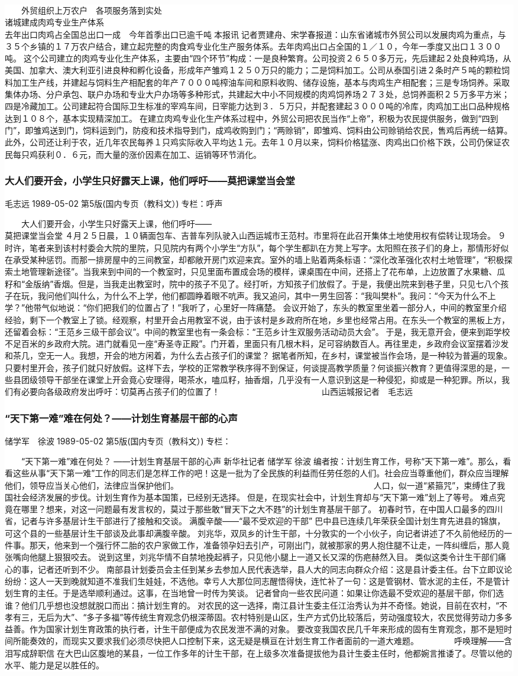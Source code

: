　　外贸组织上万农户　各项服务落到实处   
    诸城建成肉鸡专业生产体系    
    去年出口肉鸡占全国总出口一成　今年首季出口已逾千吨
    本报讯  记者贾建舟、宋学春报道：山东省诸城市外贸公司以发展肉鸡为重点，与３５个乡镇的１７万农户结合，建立起完整的肉食鸡专业化生产服务体系。去年肉鸡出口占全国的１／１０，今年一季度又出口１３００吨。
    这个公司建立的肉鸡专业化生产体系，主要由“四个环节”构成：一是良种繁育。公司投资２６５０多万元，先后建起２处良种鸡场，从美国、加拿大、澳大利亚引进良种和孵化设备，形成年产雏鸡１２５０万只的能力；二是饲料加工。公司从泰国引进２条时产５吨的颗粒饲料加工生产线，并建起与饲料生产相配套的年产７０００吨榨油车间和原料收购、储存设施，基本与肉鸡生产相配套；三是专场饲养。采取集体办场、分户承包、联户办场和专业大户办场等多种形式，共建起大中小不同规模的肉鸡饲养场２７３处，总饲养面积２５万多平方米；四是冷藏加工。公司建起符合国际卫生标准的宰鸡车间，日宰能力达到３．５万只，并配套建起３０００吨的冷库，肉鸡加工出口品种规格达到１０８个，基本实现精深加工。
    在建立肉鸡专业化生产体系过程中，外贸公司把农民当作“上帝”，积极为农民提供服务，做到“四到门”，即雏鸡送到门，饲料运到门，防疫和技术指导到门，成鸡收购到门；“两赊销”，即雏鸡、饲料由公司赊销给农民，售鸡后再统一结算。此外，公司还让利于农，近几年农民每养１只鸡实际收入平均达１元。去年１０月以来，饲料价格猛涨、肉鸡出口价格下跌，公司仍保证农民每只鸡获利０．６元，而大量的涨价因素在加工、运销等环节消化。　


### 大人们要开会，小学生只好露天上课，他们呼吁——莫把课堂当会堂
毛志远
1989-05-02
第5版(国内专页（教科文）)
专栏：呼声

　　大人们要开会，小学生只好露天上课，他们呼吁——    
    莫把课堂当会堂
    ４月２５日晨，１０辆面包车、吉普车列队驶入山西运城市王范村。市里将在此召开集体土地使用权有偿转让现场会。
    ９时许，笔者来到该村村委会大院的里院，只见院内有两个小学生“方队”，每个学生都趴在方凳上写字。太阳照在孩子们的身上，那情形好似在承受某种惩罚。而那一排房屋中的三间教室，却都敞开房门欢迎来宾。室外的墙上贴着两条标语：“深化改革强化农村土地管理”，“积极探索土地管理新途径”。当我来到中间的一个教室时，只见里面布置成会场的模样，课桌围在中间，还搭上了花布单，上边放置了水果糖、瓜籽和“金版纳”香烟。但是，当我走出教室时，院中的孩子不见了。经打听，方知孩子们放假了。于是，我便出院来到巷子里，只见七八个孩子在玩，我问他们叫什么，为什么不上学，他们都圆睁着眼不吭声。我又追问，其中一男生回答：“我叫樊朴”。我问：“今天为什么不上学？”他带气似地说：“你们把我们的位置占了！”我听了，心里好一阵痛楚。
    会议开始了，东头的教室里坐着一部分人，中间的教室里介绍经验，剩下一个教室上了锁。经观察，村里开会占用教室不说，由于该村是乡政府所在地，乡里也经常占用。在东头一个教室的黑板上方，还留着会标：“王范乡三级干部会议”。中间的教室里也有一条会标：“王范乡计生双服务活动动员大会”。
    于是，我无意开会，便来到距学校不足百米的乡政府大院。进门就看见一座“寿圣寺正殿”。门开着，里面只有几根木料，足可容纳数百人。再往里走，乡政府会议室摆着沙发和茶几，空无一人。我想，开会的地方闲着，为什么去占孩子们的课堂？
    据笔者所知，在乡村，课堂被当作会场，是一种较为普遍的现象。只要村里开会，孩子们就只好放假。这样下去，学校的正常教学秩序得不到保证，何谈提高教学质量？何谈振兴教育？更值得深思的是，一些县团级领导干部坐在课堂上开会竟心安理得，喝茶水，嗑瓜籽，抽香烟，几乎没有一人意识到这是一种侵犯，抑或是一种犯罪。所以，我们有必要向各级政府发出呼吁：切莫再占孩子们的位置了！
    　　　　　　　　　　　　山西运城报记者　毛志远　


### “天下第一难”难在何处？——计划生育基层干部的心声
储学军　徐波
1989-05-02
第5版(国内专页（教科文）)
专栏：

　　“天下第一难”难在何处？
     ——计划生育基层干部的心声
    新华社记者  储学军  徐波
    编者按：计划生育工作，号称“天下第一难”。那么，看看这些从事“天下第一难”工作的同志们是怎样工作的吧！这是一批为了全民族的利益而任劳任怨的人们。社会应当尊重他们，群众应当理解他们，领导应当关心他们，法律应当保护他们。
　　　　　　　　　　　　　　　　　　　　　　　
    人口，似一道“紧箍咒”，束缚住了我国社会经济发展的步伐。计划生育作为基本国策，已经别无选择。
    但是，在现实社会中，计划生育却与“天下第一难”划上了等号。
    难点究竟在哪里？想来，对这一问题最有发言权的，莫过于那些敢“冒天下之大不韪”的计划生育基层干部了。
    初春时节，在中国人口最多的四川省，记者与许多基层计生干部进行了接触和交谈。
            满腹辛酸——“最不受欢迎的干部”
    巴中县已连续几年荣获全国计划生育先进县的锦旗，可这个县的一些基层计生干部谈及此事却满腹辛酸。
    刘兆华，双凤乡的计生干部，十分敦实的一个小伙子，向记者讲述了不久前他经历的一件事。那天，他来到一个强行怀二胎的农户家做工作，准备领孕妇去引产，可刚出门，就被那家的男人抱住腿不让走，一阵纠缠后，那人竟张嘴向他腿上狠狠咬去。
    说到这里，刘兆华情不自禁地挽起裤子，只见他小腿上一道又长又深的伤疤赫然入目。
    类似这类令计生干部们痛心的事，记者还听到不少。
    南部县计划委员会主任到某乡去参加人民代表选举，县人大的同志向群众介绍：这是县计委主任。台下立即议论纷纷：这人一天到晚就知道不准我们生娃娃，不选他。幸亏人大那位同志醒悟得快，连忙补了一句：这是管钢材、管水泥的主任，不是管计划生育的主任。于是选举顺利通过。这事，在当地曾一时传为笑谈。
    记者曾向一些农民问道：如果让你选最不受欢迎的基层干部，你们选谁？他们几乎想也没想就脱口而出：搞计划生育的。
    对农民的这一选择，南江县计生委主任江治秀认为并不奇怪。她说，目前在农村，“不孝有三，无后为大”、“多子多福”等传统生育观念仍根深蒂固。农村特别是山区，生产方式仍比较落后，劳动强度较大，农民觉得劳动力多多益善。作为国家计划生育政策的执行者，计生干部便成为农民发泄不满的对象。
    要改变我国农民几千年来形成的固有生育观念，那不是短时间所能奏效的，而现实又要求我们必须尽快把人口控制下来，这无疑是横亘在计划生育工作者面前的一道大难题。
    　　　　呼唤理解——含泪写成辞职信
    在大巴山区腹地的某县，一位工作多年的计生干部，在上级多次准备提拔他为县计生委主任时，他都婉言推诿了。尽管以他的水平、能力是足以胜任的。